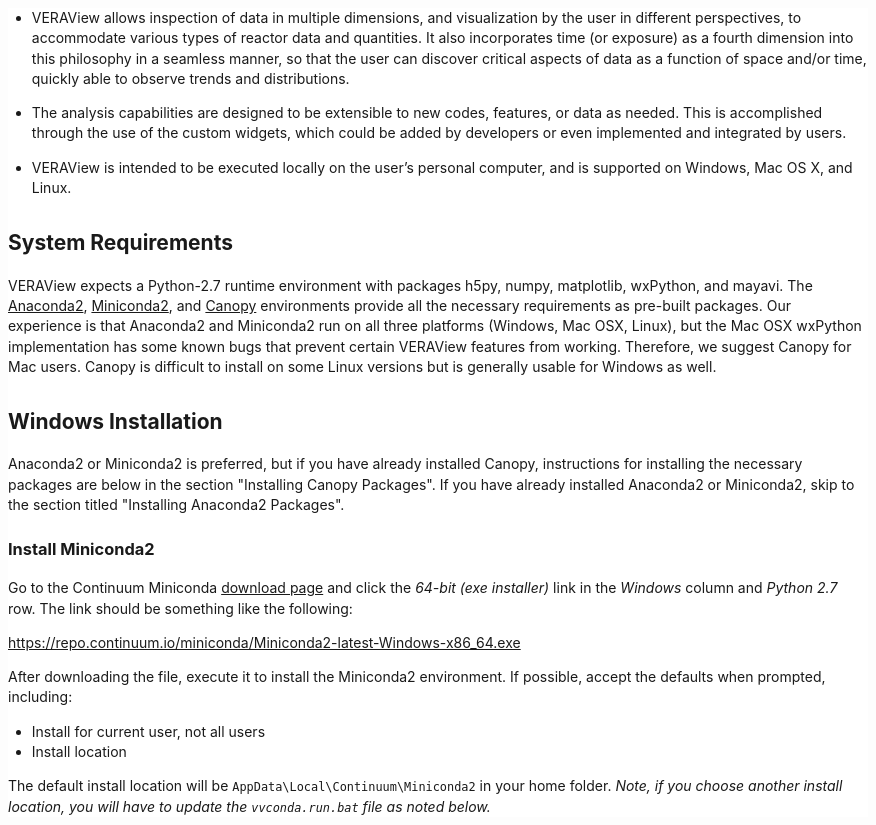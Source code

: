 * VERAView allows inspection of data in multiple dimensions, and visualization
  by the user in different perspectives, to accommodate various types of
  reactor data and quantities.  It also incorporates time (or exposure) as a
  fourth dimension into this philosophy in a seamless manner, so that the user
  can discover critical aspects of data as a function of space and/or time,
  quickly able to observe trends and distributions.

* The analysis capabilities are designed to be extensible to new codes,
  features, or data as needed.  This is accomplished through the use of the
  custom widgets, which could be added by developers or even implemented and
  integrated by users.

* VERAView is intended to be executed locally on the user’s personal computer,
  and is supported on Windows, Mac OS X, and Linux.


## System Requirements

VERAView expects a Python-2.7 runtime environment with packages h5py, numpy,
matplotlib, wxPython, and mayavi.  The
[Anaconda2](https://www.continuum.io/downloads),
[Miniconda2](https://conda.io/miniconda.html), and
[Canopy](https://store.enthought.com/downloads/#default) environments provide
all the necessary requirements as pre-built packages.  Our experience is that
Anaconda2 and Miniconda2 run on all three platforms (Windows, Mac OSX, Linux),
but the Mac OSX wxPython implementation has some known bugs that prevent
certain VERAView features from working.  Therefore, we suggest Canopy for Mac
users.  Canopy is difficult to install on some Linux versions but is generally
usable for Windows as well.


## Windows Installation

Anaconda2 or Miniconda2 is preferred, but if you have already installed Canopy,
instructions for installing the necessary packages are below in the section
"Installing Canopy Packages".  If you have already installed Anaconda2 or
Miniconda2, skip to the section titled "Installing Anaconda2 Packages".


### Install Miniconda2

Go to the Continuum Miniconda [download page](https://conda.io/miniconda.html)
and click the *64-bit (exe installer)* link in the *Windows* column and
*Python 2.7* row.  The link should be something like the following:

  https://repo.continuum.io/miniconda/Miniconda2-latest-Windows-x86_64.exe

After downloading the file, execute it to install the Miniconda2 environment.
If possible, accept the defaults when prompted, including:

* Install for current user, not all users
* Install location

The default install location will be `AppData\Local\Continuum\Miniconda2` in
your home folder.  *Note, if you choose another install location, you will have
to update the *`vvconda.run.bat`* file as noted below.*

